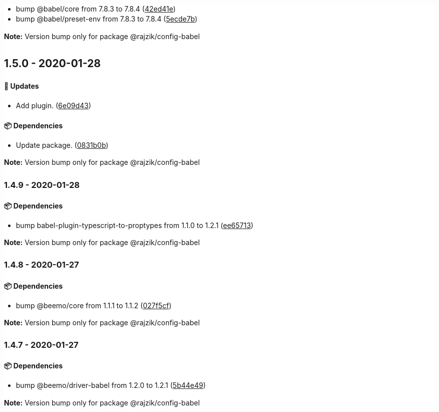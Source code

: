 - bump @babel/core from 7.8.3 to 7.8.4 ([42ed41e](https://github.com/rajzik/lumos/commit/42ed41e))
- bump @babel/preset-env from 7.8.3 to 7.8.4 ([5ecde7b](https://github.com/rajzik/lumos/commit/5ecde7b))

**Note:** Version bump only for package @rajzik/config-babel





## 1.5.0 - 2020-01-28

#### 🚀 Updates

- Add plugin. ([6e09d43](https://github.com/rajzik/lumos/commit/6e09d43))

#### 📦 Dependencies

- Update package. ([0831b0b](https://github.com/rajzik/lumos/commit/0831b0b))

**Note:** Version bump only for package @rajzik/config-babel





### 1.4.9 - 2020-01-28

#### 📦 Dependencies

- bump babel-plugin-typescript-to-proptypes from 1.1.0 to 1.2.1 ([ee65713](https://github.com/rajzik/lumos/commit/ee65713))

**Note:** Version bump only for package @rajzik/config-babel





### 1.4.8 - 2020-01-27

#### 📦 Dependencies

- bump @beemo/core from 1.1.1 to 1.1.2 ([027f5cf](https://github.com/rajzik/lumos/commit/027f5cf))

**Note:** Version bump only for package @rajzik/config-babel





### 1.4.7 - 2020-01-27

#### 📦 Dependencies

- bump @beemo/driver-babel from 1.2.0 to 1.2.1 ([5b44e49](https://github.com/rajzik/lumos/commit/5b44e49))

**Note:** Version bump only for package @rajzik/config-babel



